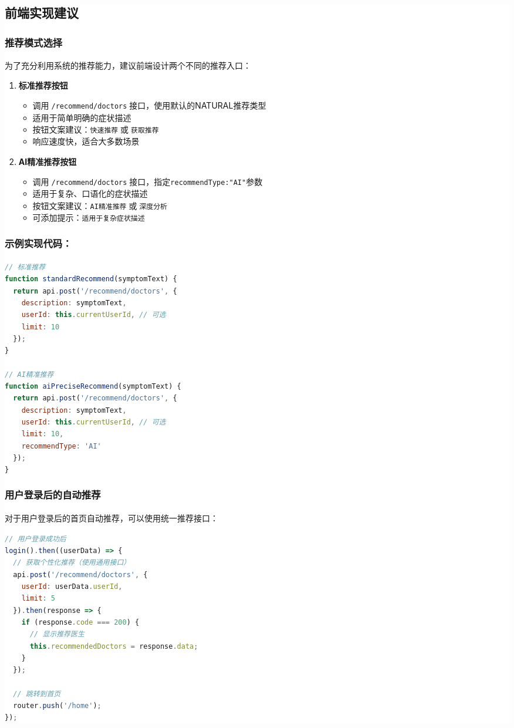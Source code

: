 ## 前端实现建议

### 推荐模式选择
为了充分利用系统的推荐能力，建议前端设计两个不同的推荐入口：

1. **标准推荐按钮**
   - 调用 `/recommend/doctors` 接口，使用默认的NATURAL推荐类型
   - 适用于简单明确的症状描述
   - 按钮文案建议：`快速推荐` 或 `获取推荐`
   - 响应速度快，适合大多数场景

2. **AI精准推荐按钮**
   - 调用 `/recommend/doctors` 接口，指定`recommendType:"AI"`参数
   - 适用于复杂、口语化的症状描述
   - 按钮文案建议：`AI精准推荐` 或 `深度分析`
   - 可添加提示：`适用于复杂症状描述`

### 示例实现代码：
```javascript
// 标准推荐
function standardRecommend(symptomText) {
  return api.post('/recommend/doctors', {
    description: symptomText,
    userId: this.currentUserId, // 可选
    limit: 10
  });
}

// AI精准推荐
function aiPreciseRecommend(symptomText) {
  return api.post('/recommend/doctors', {
    description: symptomText,
    userId: this.currentUserId, // 可选
    limit: 10,
    recommendType: 'AI'
  });
}
```

### 用户登录后的自动推荐
对于用户登录后的首页自动推荐，可以使用统一推荐接口：

```javascript
// 用户登录成功后
login().then((userData) => {
  // 获取个性化推荐（使用通用接口）
  api.post('/recommend/doctors', {
    userId: userData.userId,
    limit: 5
  }).then(response => {
    if (response.code === 200) {
      // 显示推荐医生
      this.recommendedDoctors = response.data;
    }
  });
  
  // 跳转到首页
  router.push('/home');
});
```
